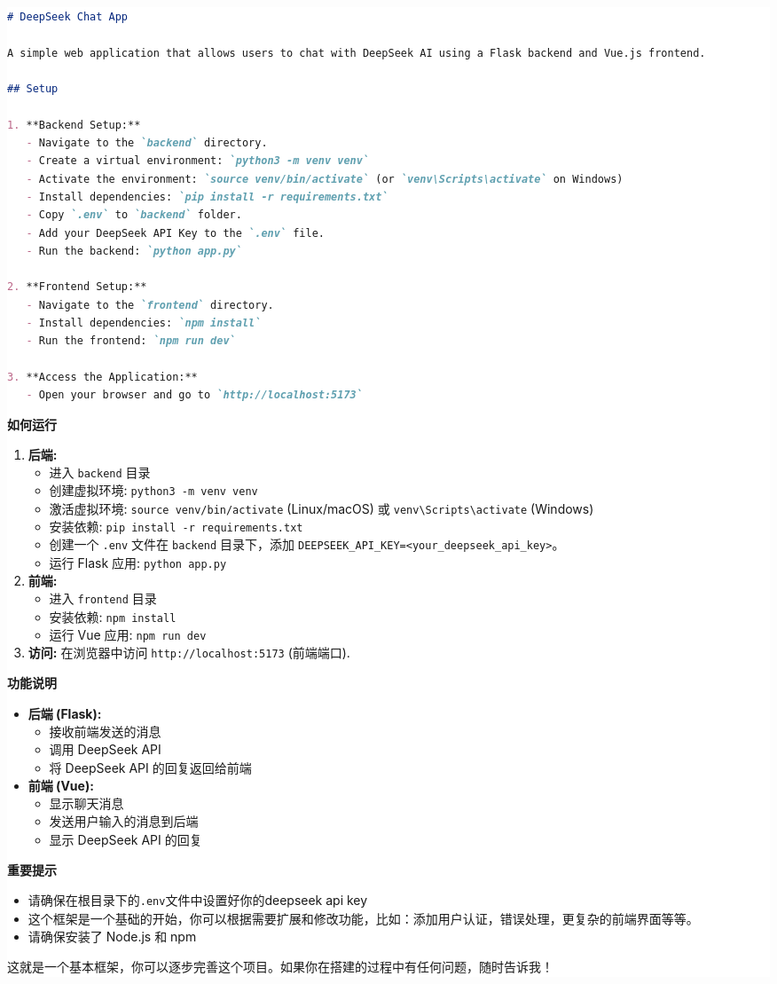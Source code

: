   ```markdown
  # DeepSeek Chat App

  A simple web application that allows users to chat with DeepSeek AI using a Flask backend and Vue.js frontend.

  ## Setup

  1. **Backend Setup:**
     - Navigate to the `backend` directory.
     - Create a virtual environment: `python3 -m venv venv`
     - Activate the environment: `source venv/bin/activate` (or `venv\Scripts\activate` on Windows)
     - Install dependencies: `pip install -r requirements.txt`
     - Copy `.env` to `backend` folder.
     - Add your DeepSeek API Key to the `.env` file.
     - Run the backend: `python app.py`

  2. **Frontend Setup:**
     - Navigate to the `frontend` directory.
     - Install dependencies: `npm install`
     - Run the frontend: `npm run dev`

  3. **Access the Application:**
     - Open your browser and go to `http://localhost:5173`
  ```

**如何运行**

1. **后端:**
   * 进入 `backend` 目录
   * 创建虚拟环境: `python3 -m venv venv`
   * 激活虚拟环境: `source venv/bin/activate` (Linux/macOS) 或 `venv\Scripts\activate` (Windows)
   * 安装依赖: `pip install -r requirements.txt`
   * 创建一个 `.env` 文件在 `backend` 目录下，添加 `DEEPSEEK_API_KEY=<your_deepseek_api_key>`。
   * 运行 Flask 应用: `python app.py`
2. **前端:**
   * 进入 `frontend` 目录
   * 安装依赖: `npm install`
   * 运行 Vue 应用: `npm run dev`
3. **访问:** 在浏览器中访问 `http://localhost:5173` (前端端口).

**功能说明**

* **后端 (Flask):**
  * 接收前端发送的消息
  * 调用 DeepSeek API
  * 将 DeepSeek API 的回复返回给前端
* **前端 (Vue):**
  * 显示聊天消息
  * 发送用户输入的消息到后端
  * 显示 DeepSeek API 的回复

**重要提示**

* 请确保在根目录下的`.env`文件中设置好你的deepseek api key
* 这个框架是一个基础的开始，你可以根据需要扩展和修改功能，比如：添加用户认证，错误处理，更复杂的前端界面等等。
* 请确保安装了 Node.js 和 npm

这就是一个基本框架，你可以逐步完善这个项目。如果你在搭建的过程中有任何问题，随时告诉我！
